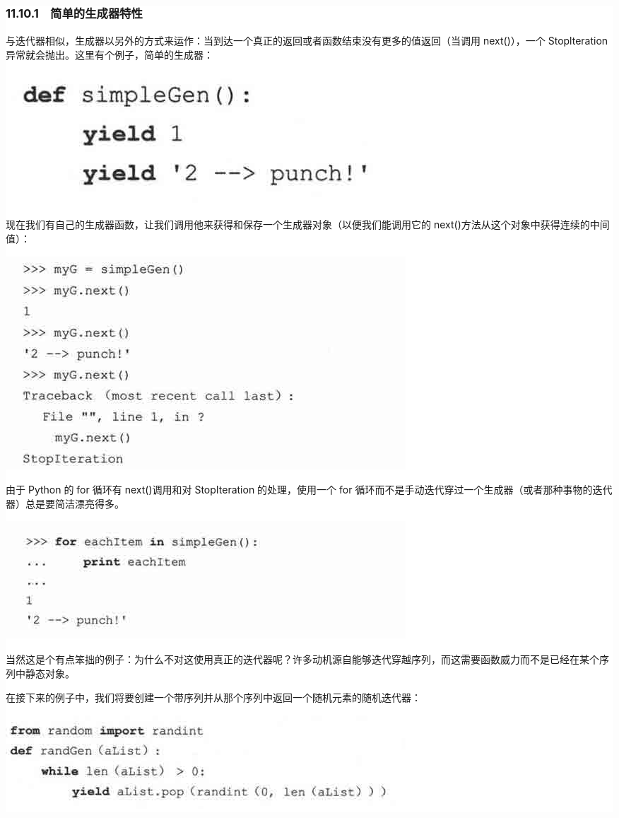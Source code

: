 ### 11.10.1　简单的生成器特性

与迭代器相似，生成器以另外的方式来运作：当到达一个真正的返回或者函数结束没有更多的值返回（当调用 next()），一个 Stoplteration 异常就会抛出。这里有个例子，简单的生成器：

![](img/01525.jpg)

现在我们有自己的生成器函数，让我们调用他来获得和保存一个生成器对象（以便我们能调用它的 next()方法从这个对象中获得连续的中间值）：

![](img/01526.jpg)

由于 Python 的 for 循环有 next()调用和对 StopIteration 的处理，使用一个 for 循环而不是手动迭代穿过一个生成器（或者那种事物的迭代器）总是要简洁漂亮得多。

![](img/01527.jpg)

当然这是个有点笨拙的例子：为什么不对这使用真正的迭代器呢？许多动机源自能够迭代穿越序列，而这需要函数威力而不是已经在某个序列中静态对象。

在接下来的例子中，我们将要创建一个带序列并从那个序列中返回一个随机元素的随机迭代器：

![](img/01528.jpg)
